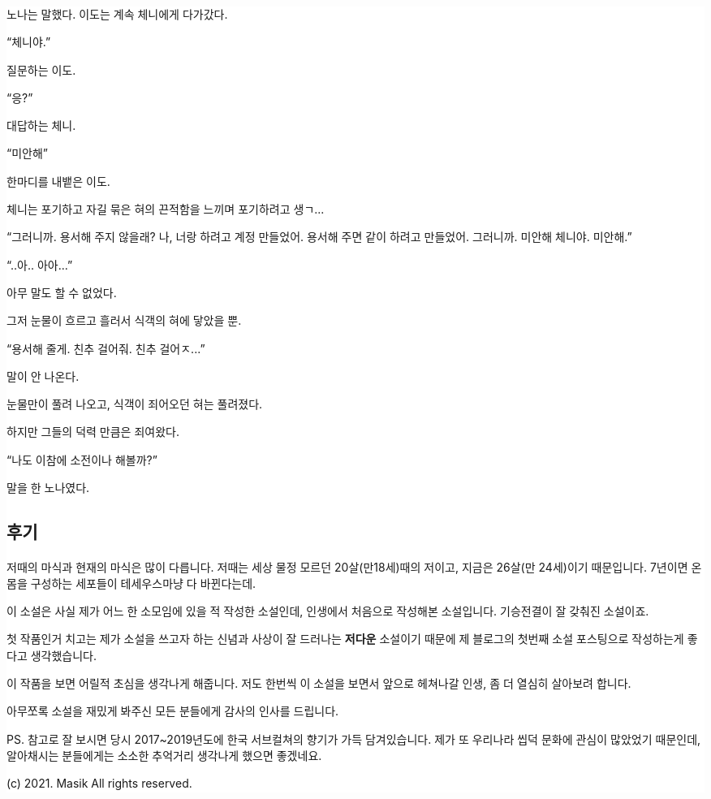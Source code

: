 노나는 말했다. 이도는 계속 체니에게 다가갔다.



“체니야.”

질문하는 이도.

“응?”

대답하는 체니.



“미안해”

한마디를 내뱉은 이도.

체니는 포기하고 자길 묶은 혀의 끈적함을 느끼며 포기하려고 생ㄱ...

“그러니까. 용서해 주지 않을래? 나, 너랑 하려고 계정 만들었어. 용서해 주면 같이 하려고 만들었어. 그러니까. 미안해 체니야. 미안해.”

“..아.. 아아...”

아무 말도 할 수 없었다.

그저 눈물이 흐르고 흘러서 식객의 혀에 닿았을 뿐.

“용서해 줄게. 친추 걸어줘. 친추 걸어ㅈ...”

말이 안 나온다.

눈물만이 풀려 나오고, 식객이 죄어오던 혀는 풀려졌다.

하지만 그들의 덕력 만큼은 죄여왔다.



“나도 이참에 소전이나 해볼까?”

말을 한 노나였다.


## 후기

저때의 마식과 현재의 마식은 많이 다릅니다. 저때는 세상 물정 모르던 20살(만18세)때의 저이고, 지금은 26살(만 24세)이기 때문입니다. 7년이면 온 
몸을 구성하는 세포들이 테세우스마냥 다 바뀐다는데.

이 소설은 사실 제가 어느 한 소모임에 있을 적 작성한 소설인데, 인생에서 처음으로 작성해본 소설입니다. 기승전결이 잘 갖춰진 소설이죠.

첫 작품인거 치고는 제가 소설을 쓰고자 하는 신념과 사상이 잘 드러나는 **저다운** 소설이기 때문에 제 블로그의 첫번째 소설 포스팅으로 작성하는게 좋다고 생각했습니다.

이 작품을 보면 어릴적 초심을 생각나게 해줍니다. 저도 한번씩 이 소설을 보면서 앞으로 헤쳐나갈 인생, 좀 더 열심히 살아보려 합니다.

아무쪼록 소설을 재밌게 봐주신 모든 분들에게 감사의 인사를 드립니다.

PS. 참고로 잘 보시면 당시 2017~2019년도에 한국 서브컬쳐의 향기가 가득 담겨있습니다. 제가 또 우리나라 씹덕 문화에 관심이 많았었기 때문인데, 알아채시는 분들에게는 소소한 추억거리 생각나게 했으면 좋겠네요.

(c) 2021. Masik All rights reserved.